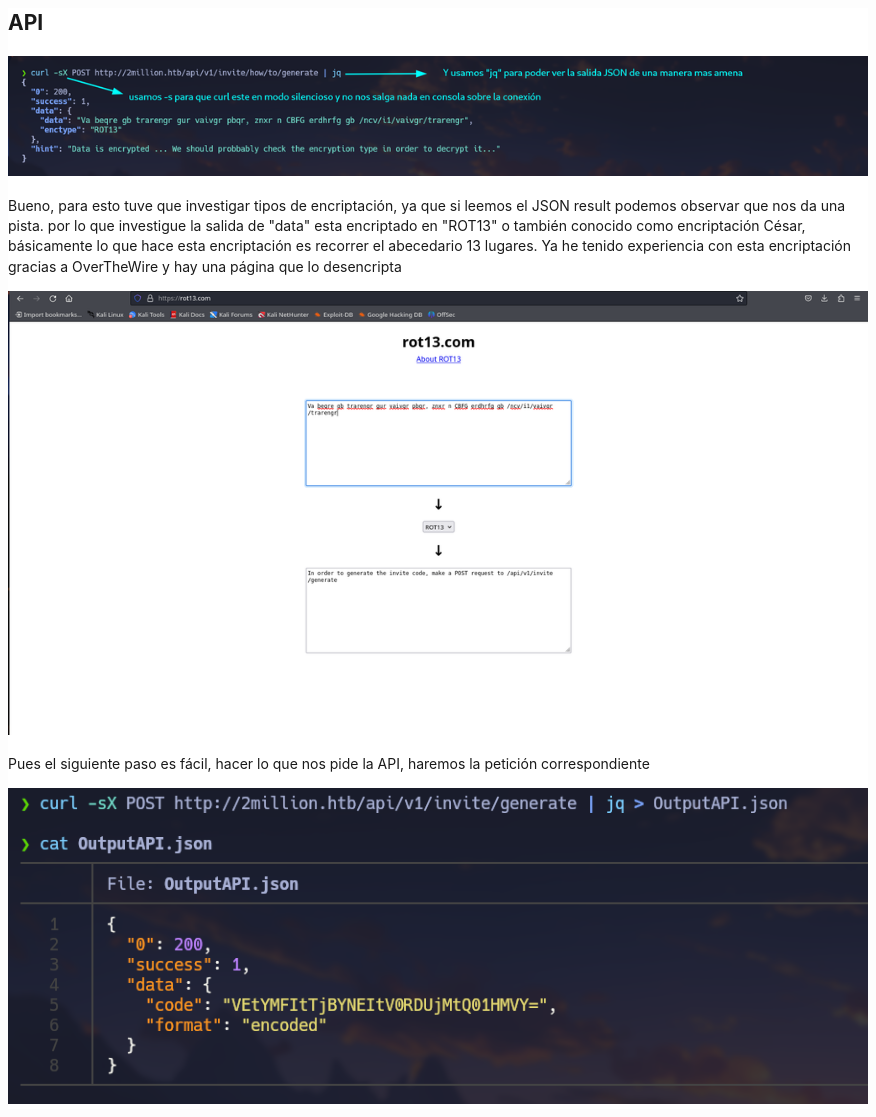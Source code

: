## API

![](/assets/images/htb-writeup-twoMillion/api1.png)

Bueno, para esto tuve que investigar tipos de encriptación, ya que si leemos el JSON result podemos observar que nos da una pista. por lo que investigue la salida de "data" esta encriptado en "ROT13" o también conocido como encriptación César, básicamente lo que hace esta encriptación es recorrer el abecedario 13 lugares. Ya he tenido experiencia con esta encriptación gracias a OverTheWire y hay una página que lo desencripta

![](/assets/images/htb-writeup-twoMillion/api2.png)

Pues el siguiente paso es fácil, hacer lo que nos pide la API, haremos la petición correspondiente 

![](/assets/images/htb-writeup-twoMillion/api3.png)
